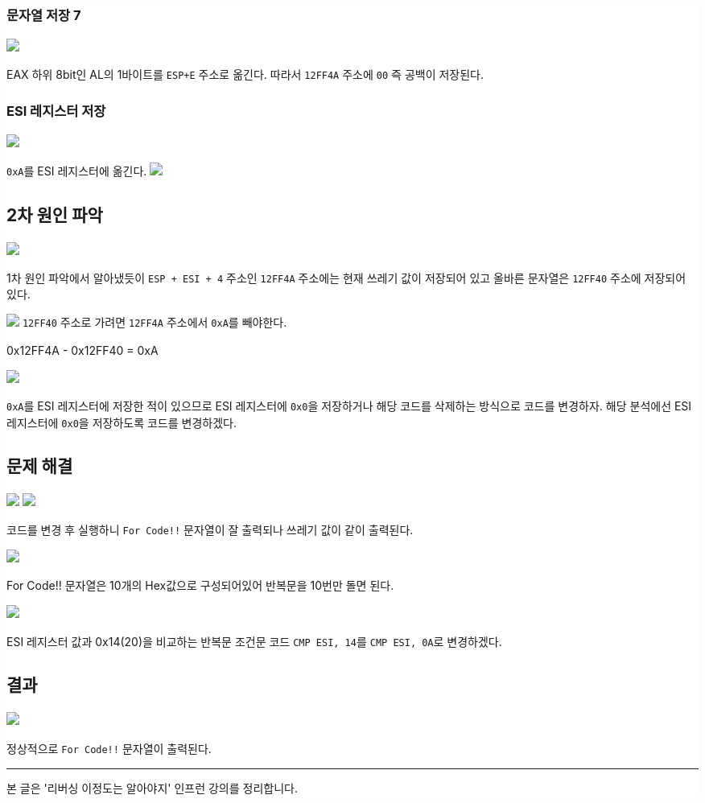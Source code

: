 ### 문자열 저장 7

![](https://images.velog.io/images/jjewqm/post/c78fb89d-402f-43dd-96b0-4beaa6b50e89/24.png)

EAX 하위 8bit인 AL의 1바이트를 `ESP+E` 주소로 옮긴다.
따라서 `12FF4A` 주소에 `00` 즉 공백이 저장된다.

### ESI 레지스터 저장

![](https://images.velog.io/images/jjewqm/post/10f9dfe4-0885-425a-953b-e29d9be786e0/25.png)

`0xA`를 ESI 레지스터에 옮긴다.
![](https://images.velog.io/images/jjewqm/post/6addb666-b4da-4057-bc06-7e8efa35ca41/26.png)

## 2차 원인 파악

![](https://images.velog.io/images/jjewqm/post/3e16afb7-ed99-428f-b29e-1fd7dcc543f5/27.png)

1차 원인 파악에서 알아냈듯이 `ESP + ESI + 4` 주소인 `12FF4A` 주소에는 현재 쓰레기 값이 저장되어 있고 올바른 문자열은 `12FF40` 주소에 저장되어 있다.

![](https://images.velog.io/images/jjewqm/post/00e9d609-353e-4125-8299-c2e5b9f8c62a/26.png)
`12FF40` 주소로 가려면 `12FF4A` 주소에서 `0xA`를 빼야한다.

0x12FF4A - 0x12FF40 = 0xA

![](https://images.velog.io/images/jjewqm/post/0d2c0867-44b8-4e65-be8a-6606711fe296/28.png)

`0xA`를 ESI 레지스터에 저장한 적이 있으므로 ESI 레지스터에 `0x0`을 저장하거나 해당 코드를 삭제하는 방식으로 코드를 변경하자.
해당 분석에선 ESI 레지스터에 `0x0`을 저장하도록 코드를 변경하겠다.

## 문제 해결

![](https://images.velog.io/images/jjewqm/post/23ce9401-90d5-46ee-8a00-04f1ef0043e6/29.png)
![](https://images.velog.io/images/jjewqm/post/9a90ee71-e10e-41cf-b2c9-3efb8111e9d2/31.png)

코드를 변경 후 실행하니 `For Code!!` 문자열이 잘 출력되나 쓰레기 값이 같이 출력된다.

![](https://images.velog.io/images/jjewqm/post/4364e8a4-6ca5-421d-bb18-1427a86b3bbd/32.png)

For Code!! 문자열은 10개의 Hex값으로 구성되어있어 반복문을 10번만 돌면 된다.

![](https://images.velog.io/images/jjewqm/post/2b808b43-58ec-4874-9216-2f9fa206f2b6/33.png)

ESI 레지스터 값과 0x14(20)을 비교하는 반복문 조건문 코드 `CMP ESI, 14`를
`CMP ESI, 0A`로 변경하겠다.

## 결과

![](https://images.velog.io/images/jjewqm/post/630dc777-6b4d-4f3c-8de6-1690730224da/34.png)

정상적으로 `For Code!!` 문자열이 출력된다.

---

본 글은 '리버싱 이정도는 알아야지' 인프런 강의를 정리합니다.
